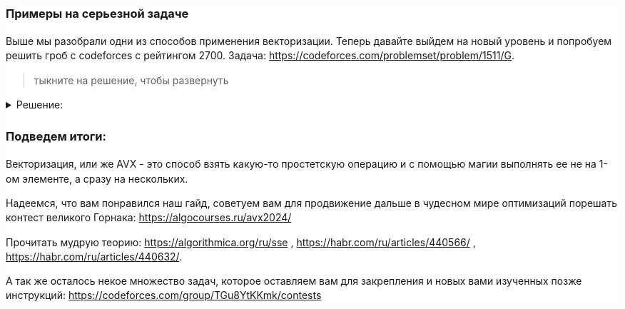 ### Примеры на серьезной задаче 

Выше мы разобрали одни из способов применения векторизации. Теперь давайте выйдем на новый уровень и попробуем решить гроб с codeforces с рейтингом 2700. Задача: https://codeforces.com/problemset/problem/1511/G.

> тыкните на решение, чтобы развернуть

<details><summary>Решение: </summary></details>


### Подведем итоги:

Векторизация, или же AVX - это способ взять какую-то простетскую операцию и с помощью магии выполнять ее не на 1-ом элементе, а сразу на нескольких.

Надеемся, что вам понравился наш гайд, советуем вам для продвижение дальше в чудесном мире оптимизаций порешать контест великого Горнака: https://algocourses.ru/avx2024/

Прочитать мудрую теорию: https://algorithmica.org/ru/sse , https://habr.com/ru/articles/440566/ , https://habr.com/ru/articles/440632/.

А так же осталось некое множество задач, которое оставляем вам для закрепления и новых вами изученных позже инструкций:
https://codeforces.com/group/TGu8YtKKmk/contests
